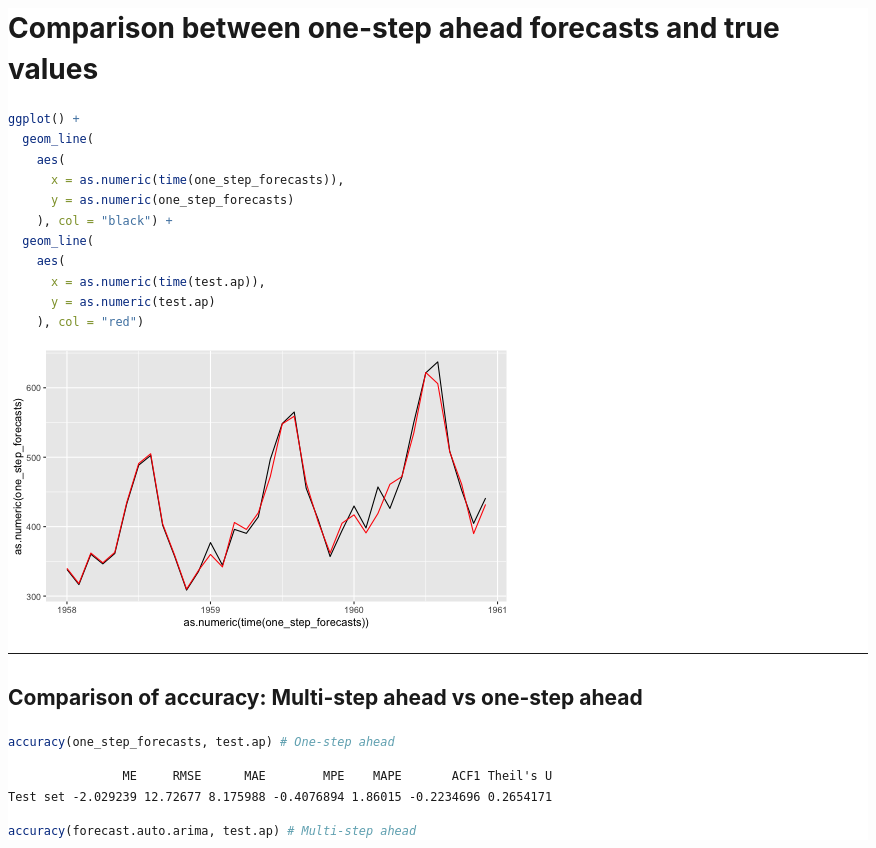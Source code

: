 
# Comparison between one-step ahead forecasts and true values


```r
ggplot() +
  geom_line(
    aes(
      x = as.numeric(time(one_step_forecasts)),
      y = as.numeric(one_step_forecasts)
    ), col = "black") +
  geom_line(
    aes(
      x = as.numeric(time(test.ap)),
      y = as.numeric(test.ap)
    ), col = "red")
```

![](timeseriesforecasting3_files/figure-html/unnamed-chunk-83-1.png)

---

## Comparison of accuracy: Multi-step ahead vs one-step ahead


```r
accuracy(one_step_forecasts, test.ap) # One-step ahead
```

```
                ME     RMSE      MAE        MPE    MAPE       ACF1 Theil's U
Test set -2.029239 12.72677 8.175988 -0.4076894 1.86015 -0.2234696 0.2654171
```

```r
accuracy(forecast.auto.arima, test.ap) # Multi-step ahead
```
